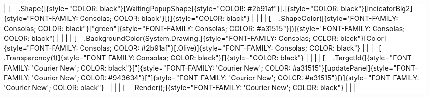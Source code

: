 | [    .Shape(]{style="COLOR: black"}[WaitingPopupShape]{style="COLOR: #2b91af"}[.]{style="COLOR: black"}[IndicatorBig2]{style="FONT-FAMILY: Consolas; COLOR: black"}[)]{style="COLOR: black"}                                                                                                                                                                                                                                                                                    |
|                                                                                                                                                                                                                                                                                                                                                                                                                                                                                 |
| [    .ShapeColor(]{style="FONT-FAMILY: Consolas; COLOR: black"}[\"green\"]{style="FONT-FAMILY: Consolas; COLOR: #a31515"}[)]{style="FONT-FAMILY: Consolas; COLOR: black"}                                                                                                                                                                                                                                                                                                       |
|                                                                                                                                                                                                                                                                                                                                                                                                                                                                                 |
| [    .BackgroundColor(System.Drawing.]{style="FONT-FAMILY: Consolas; COLOR: black"}[Color]{style="FONT-FAMILY: Consolas; COLOR: #2b91af"}[.Olive)]{style="FONT-FAMILY: Consolas; COLOR: black"}                                                                                                                                                                                                                                                                                 |
|                                                                                                                                                                                                                                                                                                                                                                                                                                                                                 |
| [    .Transparency(1)]{style="FONT-FAMILY: Consolas; COLOR: black"}[]{style="COLOR: black"}                                                                                                                                                                                                                                                                                                                                                                                     |
|                                                                                                                                                                                                                                                                                                                                                                                                                                                                                 |
| [    .TargetId(]{style="FONT-FAMILY: 'Courier New'; COLOR: black"}[\"]{style="FONT-FAMILY: 'Courier New'; COLOR: #a31515"}[updatePanel]{style="FONT-FAMILY: 'Courier New'; COLOR: #943634"}[\"]{style="FONT-FAMILY: 'Courier New'; COLOR: #a31515"}[)]{style="FONT-FAMILY: 'Courier New'; COLOR: black"}                                                                                                                                                                        |
|                                                                                                                                                                                                                                                                                                                                                                                                                                                                                 |
| [    .Render();]{style="FONT-FAMILY: 'Courier New'; COLOR: black"}                                                                                                                                                                                                                                                                                                                                                                                                              |
|                                                                                                                                                                                                                                                                                                                                                                                                                                                                                 |
